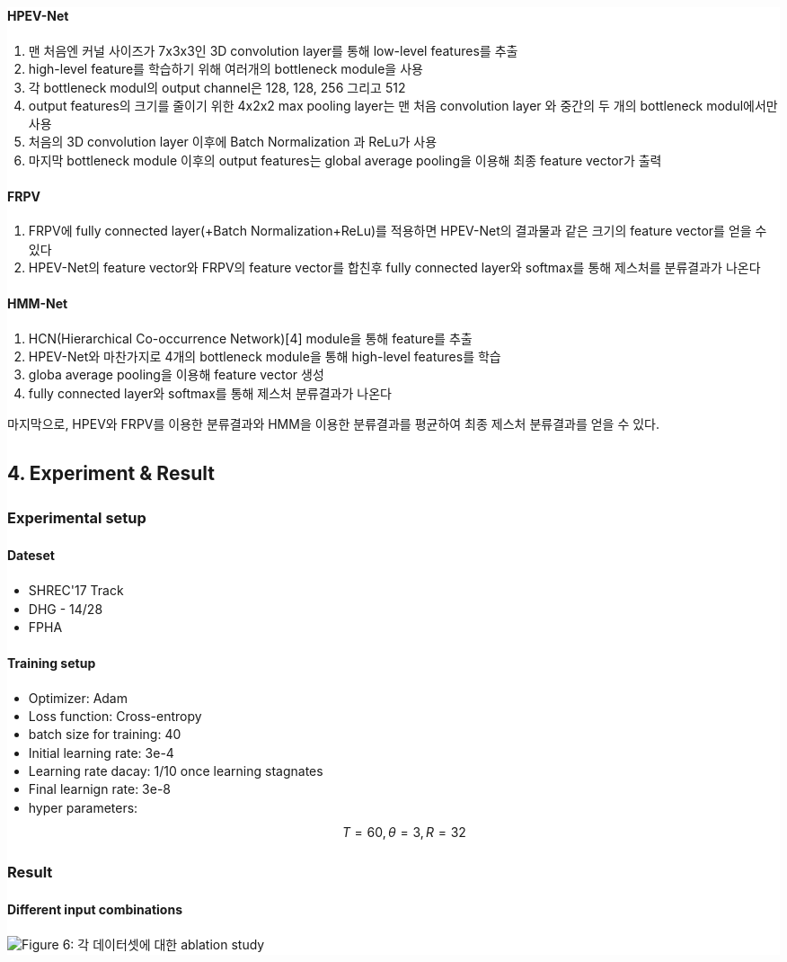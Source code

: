 #### HPEV-Net

1. 맨 처음엔 커널 사이즈가 7x3x3인 3D convolution layer를 통해 low-level features를 추출
2. high-level feature를 학습하기 위해 여러개의 bottleneck module을 사용
3. 각 bottleneck modul의 output channel은 128, 128, 256 그리고 512
4. output features의 크기를 줄이기 위한 4x2x2 max pooling layer는 맨 처음 convolution layer 와 중간의 두 개의 bottleneck modul에서만 사용
5. 처음의 3D convolution layer 이후에 Batch Normalization 과 ReLu가 사용
6. 마지막 bottleneck module 이후의 output features는 global average pooling을 이용해 최종 feature vector가 출력

#### FRPV

1. FRPV에 fully connected layer(+Batch Normalization+ReLu)를 적용하면 HPEV-Net의 결과물과 같은 크기의 feature vector를 얻을 수 있다
2. HPEV-Net의 feature vector와 FRPV의 feature vector를 합친후 fully connected layer와 softmax를 통해 제스처를 분류결과가 나온다 

#### HMM-Net

1. HCN(Hierarchical Co-occurrence Network)[4] module을 통해 feature를 추출
2. HPEV-Net와 마찬가지로 4개의 bottleneck module을 통해 high-level features를 학습
3. globa average pooling을 이용해 feature vector 생성
4. fully connected layer와 softmax를 통해 제스처 분류결과가 나온다

마지막으로, HPEV와 FRPV를 이용한 분류결과와 HMM을 이용한 분류결과를 평균하여 최종 제스처 분류결과를 얻을 수 있다. 

## 4. Experiment & Result
### Experimental setup
#### Dateset
- SHREC'17 Track
- DHG - 14/28
- FPHA
#### Training setup
- Optimizer: Adam
- Loss function: Cross-entropy
- batch size for training: 40
- Initial learning rate: 3e-4
- Learning rate dacay: 1/10 once learning stagnates
- Final learnign rate: 3e-8
- hyper parameters: $$T = 60, \theta = 3, R = 32$$ 


### Result
#### Different input combinations
![Figure 6: 각 데이터셋에 대한 ablation study](..\..\.gitbook\assets\15\fig4.PNG)
